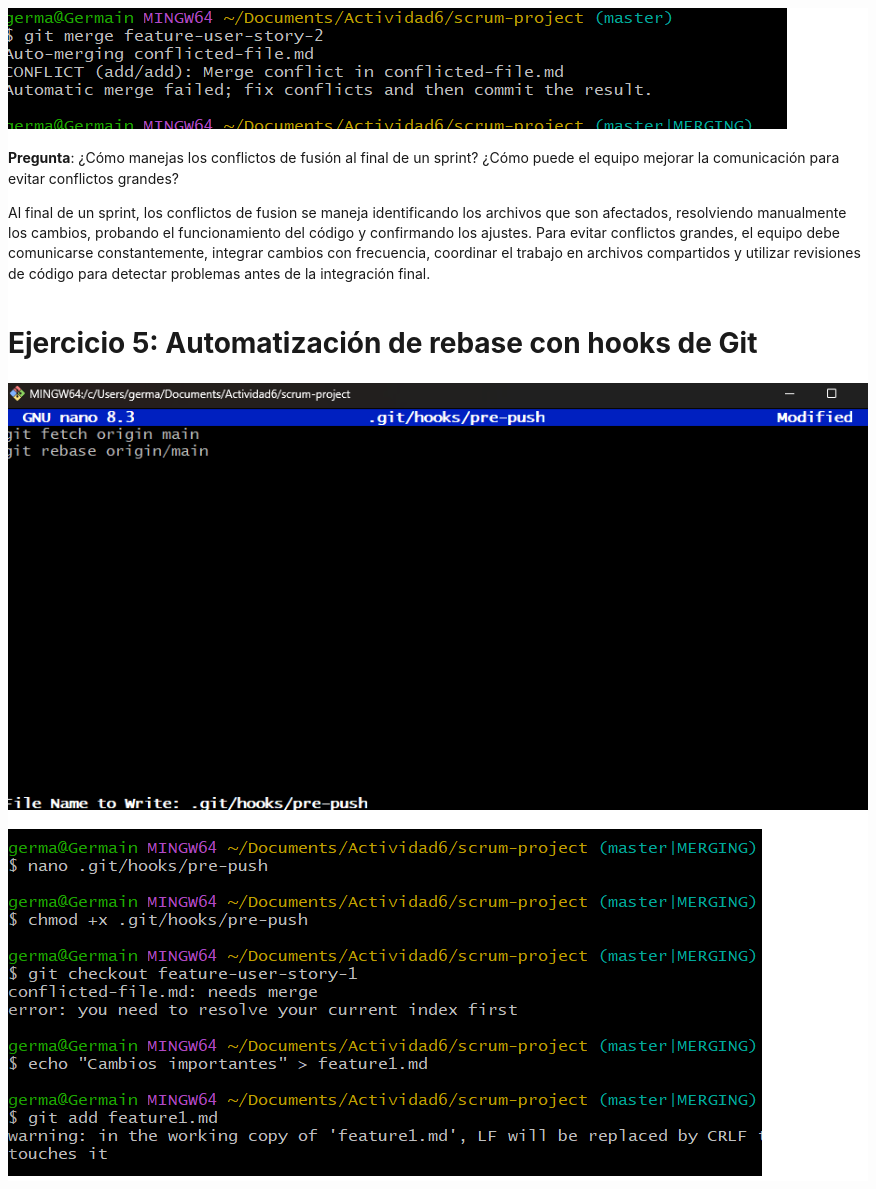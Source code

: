 ![image.png](Imagen/image%2039.png)

**Pregunta**: ¿Cómo manejas los conflictos de fusión al final de un sprint? ¿Cómo puede el equipo mejorar la comunicación para evitar conflictos grandes?

Al final de un sprint, los conflictos de fusion se maneja identificando los archivos que son afectados, resolviendo manualmente los cambios, probando el funcionamiento del código y confirmando los ajustes. Para evitar conflictos grandes, el equipo debe comunicarse constantemente, integrar cambios con frecuencia, coordinar el trabajo en archivos compartidos y utilizar revisiones de código para detectar problemas antes de la integración final.

# **Ejercicio 5: Automatización de rebase con hooks de Git**

![image.png](Imagen/image%2040.png)

![image.png](Imagen/image%2041.png)
